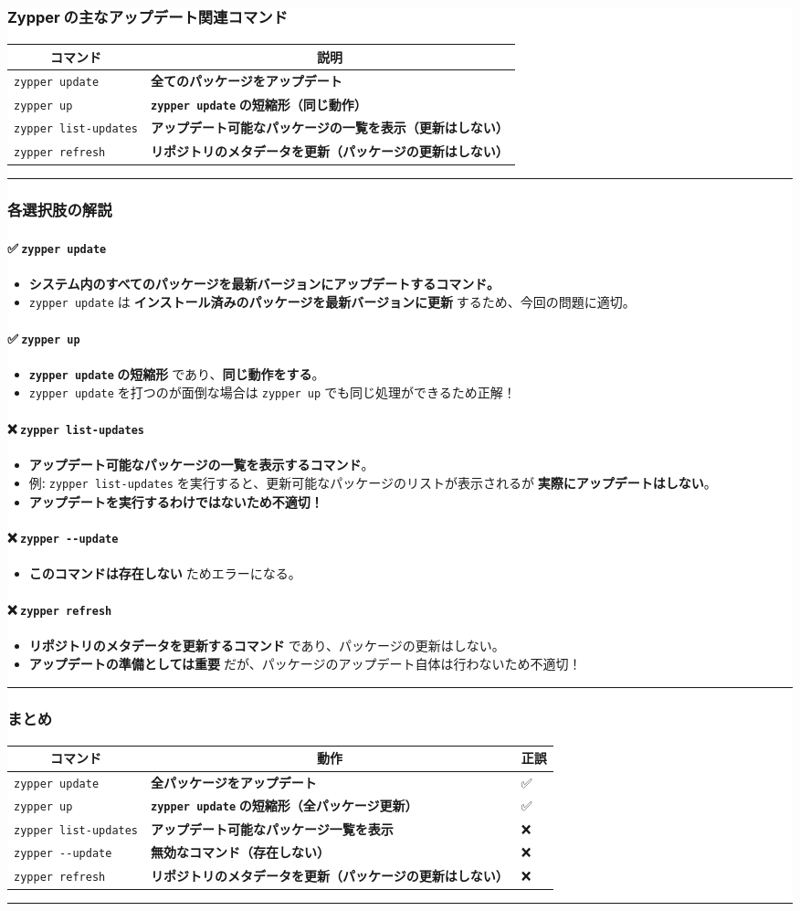 ### **Zypper の主なアップデート関連コマンド**

| コマンド              | 説明                                                         |
| --------------------- | ------------------------------------------------------------ |
| `zypper update`       | **全てのパッケージをアップデート**                           |
| `zypper up`           | **`zypper update` の短縮形（同じ動作）**                     |
| `zypper list-updates` | **アップデート可能なパッケージの一覧を表示（更新はしない）** |
| `zypper refresh`      | **リポジトリのメタデータを更新（パッケージの更新はしない）** |

---

### **各選択肢の解説**

#### ✅ `zypper update`

- **システム内のすべてのパッケージを最新バージョンにアップデートするコマンド。**
- `zypper update` は **インストール済みのパッケージを最新バージョンに更新** するため、今回の問題に適切。

#### ✅ `zypper up`

- **`zypper update` の短縮形** であり、**同じ動作をする**。
- `zypper update` を打つのが面倒な場合は `zypper up` でも同じ処理ができるため正解！

#### ❌ `zypper list-updates`

- **アップデート可能なパッケージの一覧を表示するコマンド**。
- 例: `zypper list-updates` を実行すると、更新可能なパッケージのリストが表示されるが **実際にアップデートはしない**。
- **アップデートを実行するわけではないため不適切！**

#### ❌ `zypper --update`

- **このコマンドは存在しない** ためエラーになる。

#### ❌ `zypper refresh`

- **リポジトリのメタデータを更新するコマンド** であり、パッケージの更新はしない。
- **アップデートの準備としては重要** だが、パッケージのアップデート自体は行わないため不適切！

---

### **まとめ**

| コマンド              | 動作                                                         | 正誤 |
| --------------------- | ------------------------------------------------------------ | ---- |
| `zypper update`       | **全パッケージをアップデート**                               | ✅   |
| `zypper up`           | **`zypper update` の短縮形（全パッケージ更新）**             | ✅   |
| `zypper list-updates` | **アップデート可能なパッケージ一覧を表示**                   | ❌   |
| `zypper --update`     | **無効なコマンド（存在しない）**                             | ❌   |
| `zypper refresh`      | **リポジトリのメタデータを更新（パッケージの更新はしない）** | ❌   |

---